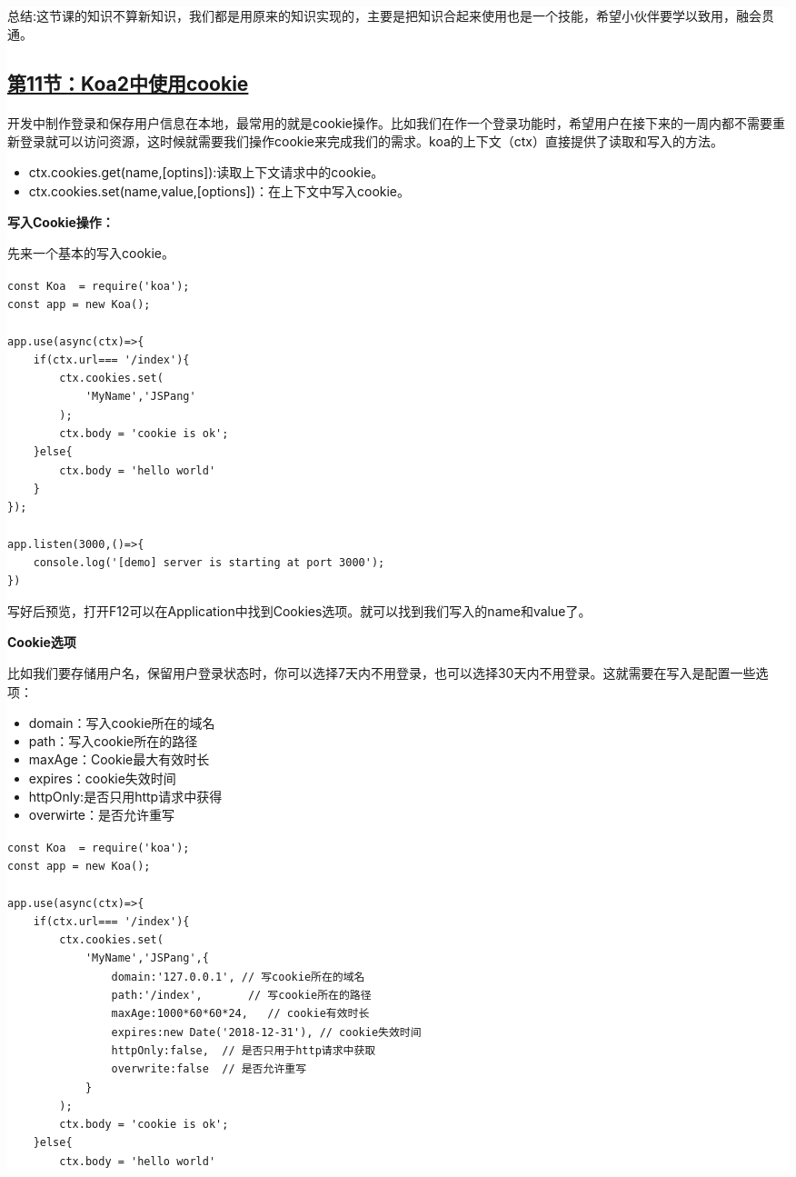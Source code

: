 总结:这节课的知识不算新知识，我们都是用原来的知识实现的，主要是把知识合起来使用也是一个技能，希望小伙伴要学以致用，融会贯通。

## [第11节：Koa2中使用cookie](https://www.jspang.com/detailed?id=34#toc211)

开发中制作登录和保存用户信息在本地，最常用的就是cookie操作。比如我们在作一个登录功能时，希望用户在接下来的一周内都不需要重新登录就可以访问资源，这时候就需要我们操作cookie来完成我们的需求。koa的上下文（ctx）直接提供了读取和写入的方法。


- ctx.cookies.get(name,[optins]):读取上下文请求中的cookie。
- ctx.cookies.set(name,value,[options])：在上下文中写入cookie。

**写入Cookie操作：**

先来一个基本的写入cookie。

```
const Koa  = require('koa');
const app = new Koa();

app.use(async(ctx)=>{
    if(ctx.url=== '/index'){
        ctx.cookies.set(
            'MyName','JSPang'
        );
        ctx.body = 'cookie is ok';
    }else{
        ctx.body = 'hello world'
    }
});

app.listen(3000,()=>{
    console.log('[demo] server is starting at port 3000');
})
```

写好后预览，打开F12可以在Application中找到Cookies选项。就可以找到我们写入的name和value了。

**Cookie选项**

比如我们要存储用户名，保留用户登录状态时，你可以选择7天内不用登录，也可以选择30天内不用登录。这就需要在写入是配置一些选项：

- domain：写入cookie所在的域名
- path：写入cookie所在的路径
- maxAge：Cookie最大有效时长
- expires：cookie失效时间
- httpOnly:是否只用http请求中获得
- overwirte：是否允许重写

```
const Koa  = require('koa');
const app = new Koa();

app.use(async(ctx)=>{
    if(ctx.url=== '/index'){
        ctx.cookies.set(
            'MyName','JSPang',{
                domain:'127.0.0.1', // 写cookie所在的域名
                path:'/index',       // 写cookie所在的路径
                maxAge:1000*60*60*24,   // cookie有效时长
                expires:new Date('2018-12-31'), // cookie失效时间
                httpOnly:false,  // 是否只用于http请求中获取
                overwrite:false  // 是否允许重写
            }
        );
        ctx.body = 'cookie is ok';
    }else{
        ctx.body = 'hello world'
```